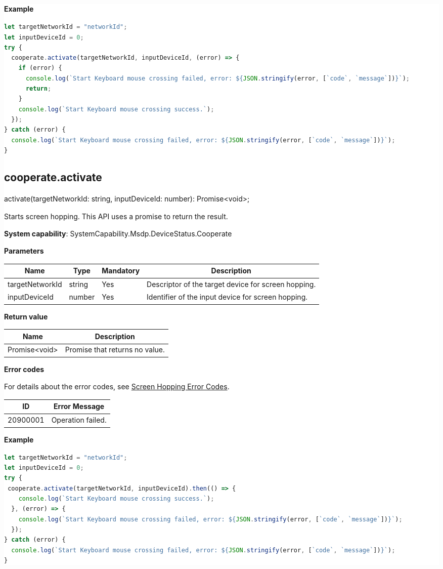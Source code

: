 **Example**

```js
let targetNetworkId = "networkId";
let inputDeviceId = 0;
try {
  cooperate.activate(targetNetworkId, inputDeviceId, (error) => {
    if (error) {
      console.log(`Start Keyboard mouse crossing failed, error: ${JSON.stringify(error, [`code`, `message`])}`);
      return;
    }
    console.log(`Start Keyboard mouse crossing success.`);
  });
} catch (error) {
  console.log(`Start Keyboard mouse crossing failed, error: ${JSON.stringify(error, [`code`, `message`])}`);
}
```

## cooperate.activate

activate(targetNetworkId: string, inputDeviceId: number): Promise&lt;void&gt;;

Starts screen hopping. This API uses a promise to return the result.

**System capability**: SystemCapability.Msdp.DeviceStatus.Cooperate

**Parameters**

| Name               | Type                         | Mandatory | Description                           |
| --------             | ---------------------------- | ----  | ----------------------------   |
| targetNetworkId | string                       |  Yes  | Descriptor of the target device for screen hopping.            |
| inputDeviceId | number                       |  Yes  | Identifier of the input device for screen hopping.|



**Return value**

| Name                 | Description                            |
| ---------------------- | ------------------------------- |
| Promise&lt;void&gt; | Promise that returns no value.    |

**Error codes**

For details about the error codes, see [Screen Hopping Error Codes](../errorcodes/errorcode-devicestatus.md).

| ID| Error Message|
| -------- | ---------------------------------------- |
| 20900001 | Operation failed.   |

**Example**

```js
let targetNetworkId = "networkId";
let inputDeviceId = 0;
try {
 cooperate.activate(targetNetworkId, inputDeviceId).then(() => {
    console.log(`Start Keyboard mouse crossing success.`);
  }, (error) => {
    console.log(`Start Keyboard mouse crossing failed, error: ${JSON.stringify(error, [`code`, `message`])}`);
  });
} catch (error) {
  console.log(`Start Keyboard mouse crossing failed, error: ${JSON.stringify(error, [`code`, `message`])}`);
}
```